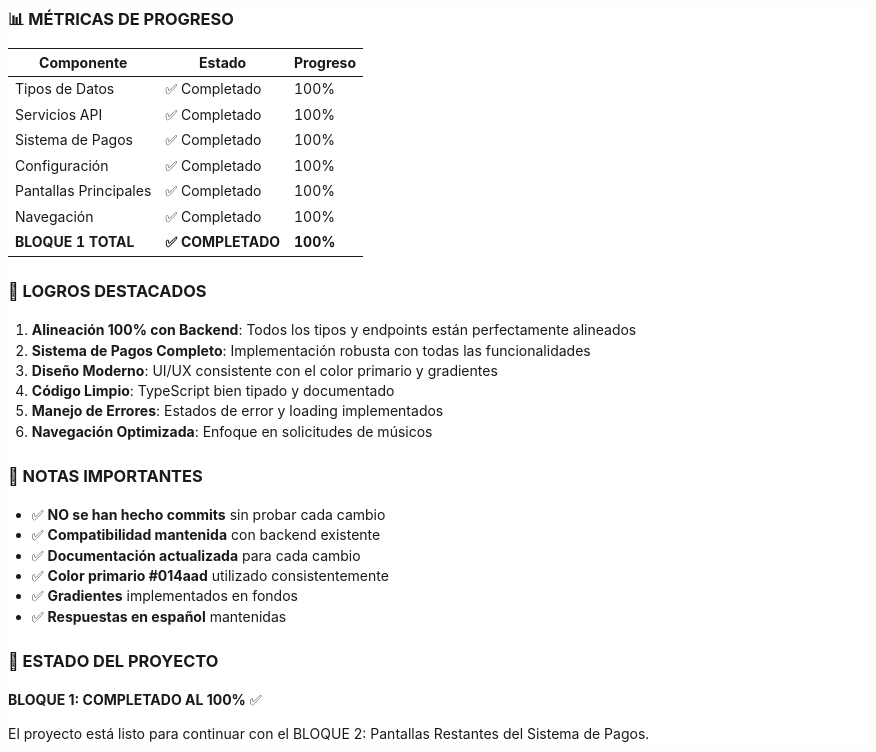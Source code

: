 ### 📊 MÉTRICAS DE PROGRESO

| Componente | Estado | Progreso |
|------------|--------|----------|
| Tipos de Datos | ✅ Completado | 100% |
| Servicios API | ✅ Completado | 100% |
| Sistema de Pagos | ✅ Completado | 100% |
| Configuración | ✅ Completado | 100% |
| Pantallas Principales | ✅ Completado | 100% |
| Navegación | ✅ Completado | 100% |
| **BLOQUE 1 TOTAL** | **✅ COMPLETADO** | **100%** |

### 🎯 LOGROS DESTACADOS

1. **Alineación 100% con Backend**: Todos los tipos y endpoints están perfectamente alineados
2. **Sistema de Pagos Completo**: Implementación robusta con todas las funcionalidades
3. **Diseño Moderno**: UI/UX consistente con el color primario y gradientes
4. **Código Limpio**: TypeScript bien tipado y documentado
5. **Manejo de Errores**: Estados de error y loading implementados
6. **Navegación Optimizada**: Enfoque en solicitudes de músicos

### 📝 NOTAS IMPORTANTES

- ✅ **NO se han hecho commits** sin probar cada cambio
- ✅ **Compatibilidad mantenida** con backend existente
- ✅ **Documentación actualizada** para cada cambio
- ✅ **Color primario #014aad** utilizado consistentemente
- ✅ **Gradientes** implementados en fondos
- ✅ **Respuestas en español** mantenidas

### 🔄 ESTADO DEL PROYECTO

**BLOQUE 1: COMPLETADO AL 100%** ✅

El proyecto está listo para continuar con el BLOQUE 2: Pantallas Restantes del Sistema de Pagos. 